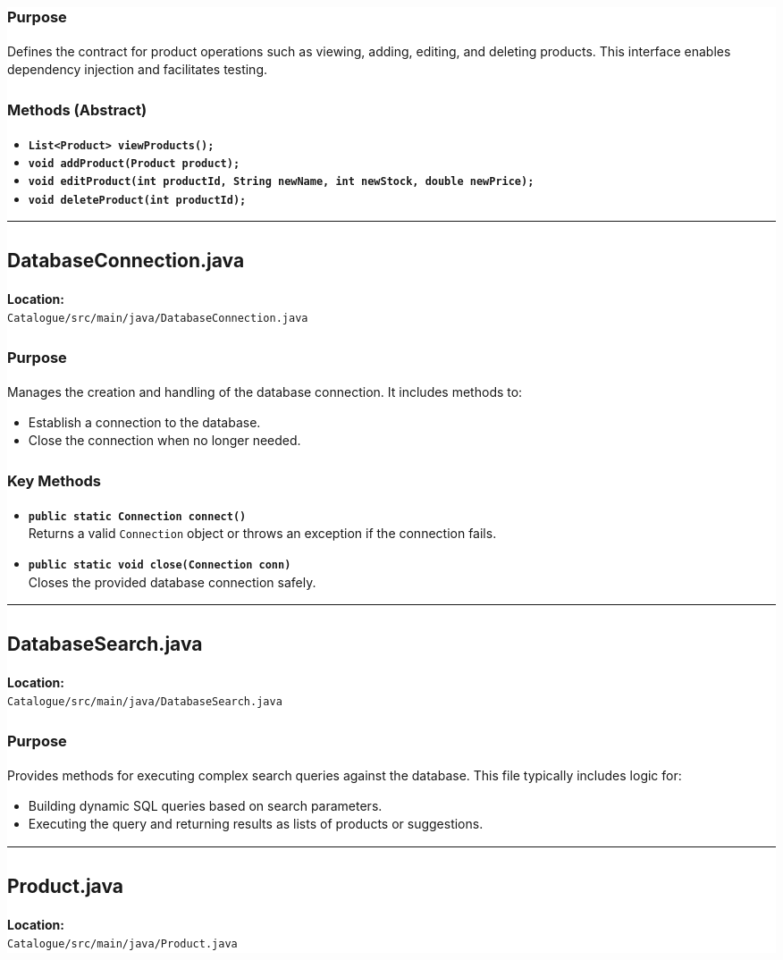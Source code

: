 ### Purpose

Defines the contract for product operations such as viewing, adding, editing, and deleting products. This interface enables dependency injection and facilitates testing.

### Methods (Abstract)

- **`List<Product> viewProducts();`**
- **`void addProduct(Product product);`**
- **`void editProduct(int productId, String newName, int newStock, double newPrice);`**
- **`void deleteProduct(int productId);`**

---

## DatabaseConnection.java

**Location:**  
`Catalogue/src/main/java/DatabaseConnection.java`

### Purpose

Manages the creation and handling of the database connection. It includes methods to:
- Establish a connection to the database.
- Close the connection when no longer needed.

### Key Methods

- **`public static Connection connect()`**  
  Returns a valid `Connection` object or throws an exception if the connection fails.

- **`public static void close(Connection conn)`**  
  Closes the provided database connection safely.

---

## DatabaseSearch.java

**Location:**  
`Catalogue/src/main/java/DatabaseSearch.java`

### Purpose

Provides methods for executing complex search queries against the database. This file typically includes logic for:
- Building dynamic SQL queries based on search parameters.
- Executing the query and returning results as lists of products or suggestions.

---

## Product.java

**Location:**  
`Catalogue/src/main/java/Product.java`
